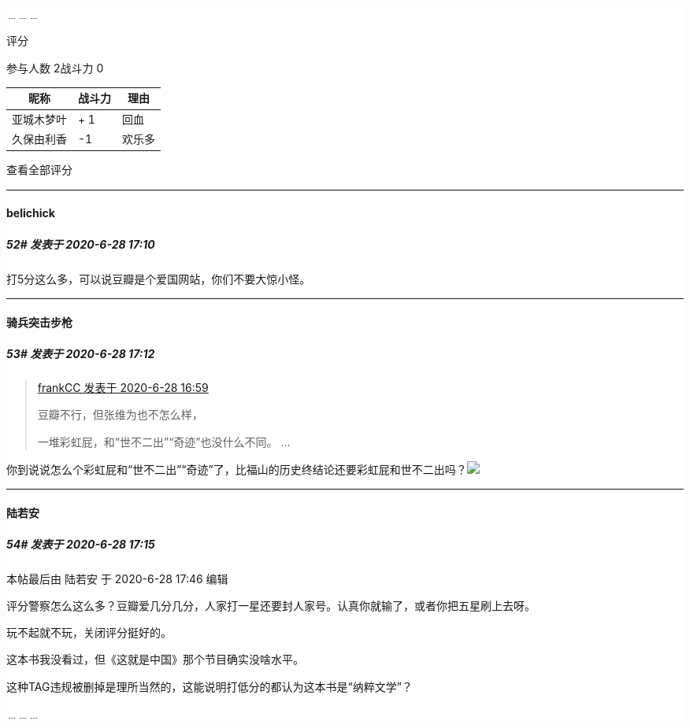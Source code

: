 
﹍﹍﹍

评分


 参与人数 2战斗力 0

|昵称|战斗力|理由|
|----|---|---|
| 亚城木梦叶| + 1|回血|
| 久保由利香|-1|欢乐多|


查看全部评分


-----

####  belichick  
##### 52#       发表于 2020-6-28 17:10


打5分这么多，可以说豆瓣是个爱国网站，你们不要大惊小怪。


-----

####  骑兵突击步枪  
##### 53#       发表于 2020-6-28 17:12


<blockquote><a href="httphttps://bbs.saraba1st.com/2b/forum.php?mod=redirect&amp;goto=findpost&amp;pid=47986406&amp;ptid=1944589" target="_blank">frankCC 发表于 2020-6-28 16:59</a>

豆瓣不行，但张维为也不怎么样，

一堆彩虹屁，和“世不二出”“奇迹”也没什么不同。 ...</blockquote>
你到说说怎么个彩虹屁和“世不二出”“奇迹”了，比福山的历史终结论还要彩虹屁和世不二出吗？<img src="https://static.saraba1st.com/image/smiley/face2017/067.png" referrerpolicy="no-referrer">


-----

####  陆若安  
##### 54#       发表于 2020-6-28 17:15


 本帖最后由 陆若安 于 2020-6-28 17:46 编辑 

评分警察怎么这么多？豆瓣爱几分几分，人家打一星还要封人家号。认真你就输了，或者你把五星刷上去呀。

玩不起就不玩，关闭评分挺好的。

这本书我没看过，但《这就是中国》那个节目确实没啥水平。


这种TAG违规被删掉是理所当然的，这能说明打低分的都认为这本书是“纳粹文学”？


﹍﹍﹍
